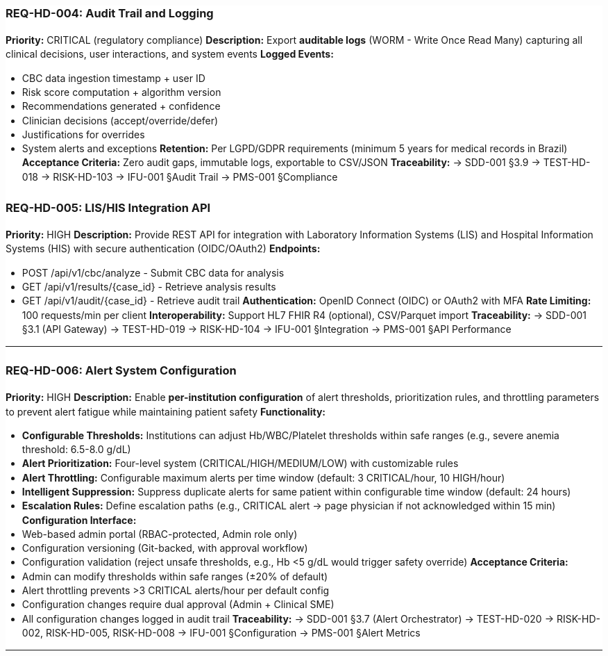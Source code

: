 ### REQ-HD-004: Audit Trail and Logging
**Priority:** CRITICAL (regulatory compliance)
**Description:** Export **auditable logs** (WORM - Write Once Read Many) capturing all clinical decisions, user interactions, and system events
**Logged Events:**
- CBC data ingestion timestamp + user ID
- Risk score computation + algorithm version
- Recommendations generated + confidence
- Clinician decisions (accept/override/defer)
- Justifications for overrides
- System alerts and exceptions
**Retention:** Per LGPD/GDPR requirements (minimum 5 years for medical records in Brazil)
**Acceptance Criteria:** Zero audit gaps, immutable logs, exportable to CSV/JSON
**Traceability:** → SDD-001 §3.9 → TEST-HD-018 → RISK-HD-103 → IFU-001 §Audit Trail → PMS-001 §Compliance

### REQ-HD-005: LIS/HIS Integration API
**Priority:** HIGH
**Description:** Provide REST API for integration with Laboratory Information Systems (LIS) and Hospital Information Systems (HIS) with secure authentication (OIDC/OAuth2)
**Endpoints:**
- POST /api/v1/cbc/analyze - Submit CBC data for analysis
- GET /api/v1/results/{case_id} - Retrieve analysis results
- GET /api/v1/audit/{case_id} - Retrieve audit trail
**Authentication:** OpenID Connect (OIDC) or OAuth2 with MFA
**Rate Limiting:** 100 requests/min per client
**Interoperability:** Support HL7 FHIR R4 (optional), CSV/Parquet import
**Traceability:** → SDD-001 §3.1 (API Gateway) → TEST-HD-019 → RISK-HD-104 → IFU-001 §Integration → PMS-001 §API Performance

---

### REQ-HD-006: Alert System Configuration
**Priority:** HIGH
**Description:** Enable **per-institution configuration** of alert thresholds, prioritization rules, and throttling parameters to prevent alert fatigue while maintaining patient safety
**Functionality:**
- **Configurable Thresholds:** Institutions can adjust Hb/WBC/Platelet thresholds within safe ranges (e.g., severe anemia threshold: 6.5-8.0 g/dL)
- **Alert Prioritization:** Four-level system (CRITICAL/HIGH/MEDIUM/LOW) with customizable rules
- **Alert Throttling:** Configurable maximum alerts per time window (default: 3 CRITICAL/hour, 10 HIGH/hour)
- **Intelligent Suppression:** Suppress duplicate alerts for same patient within configurable time window (default: 24 hours)
- **Escalation Rules:** Define escalation paths (e.g., CRITICAL alert → page physician if not acknowledged within 15 min)
**Configuration Interface:**
- Web-based admin portal (RBAC-protected, Admin role only)
- Configuration versioning (Git-backed, with approval workflow)
- Configuration validation (reject unsafe thresholds, e.g., Hb <5 g/dL would trigger safety override)
**Acceptance Criteria:**
- Admin can modify thresholds within safe ranges (±20% of default)
- Alert throttling prevents >3 CRITICAL alerts/hour per default config
- Configuration changes require dual approval (Admin + Clinical SME)
- All configuration changes logged in audit trail
**Traceability:** → SDD-001 §3.7 (Alert Orchestrator) → TEST-HD-020 → RISK-HD-002, RISK-HD-005, RISK-HD-008 → IFU-001 §Configuration → PMS-001 §Alert Metrics

---
